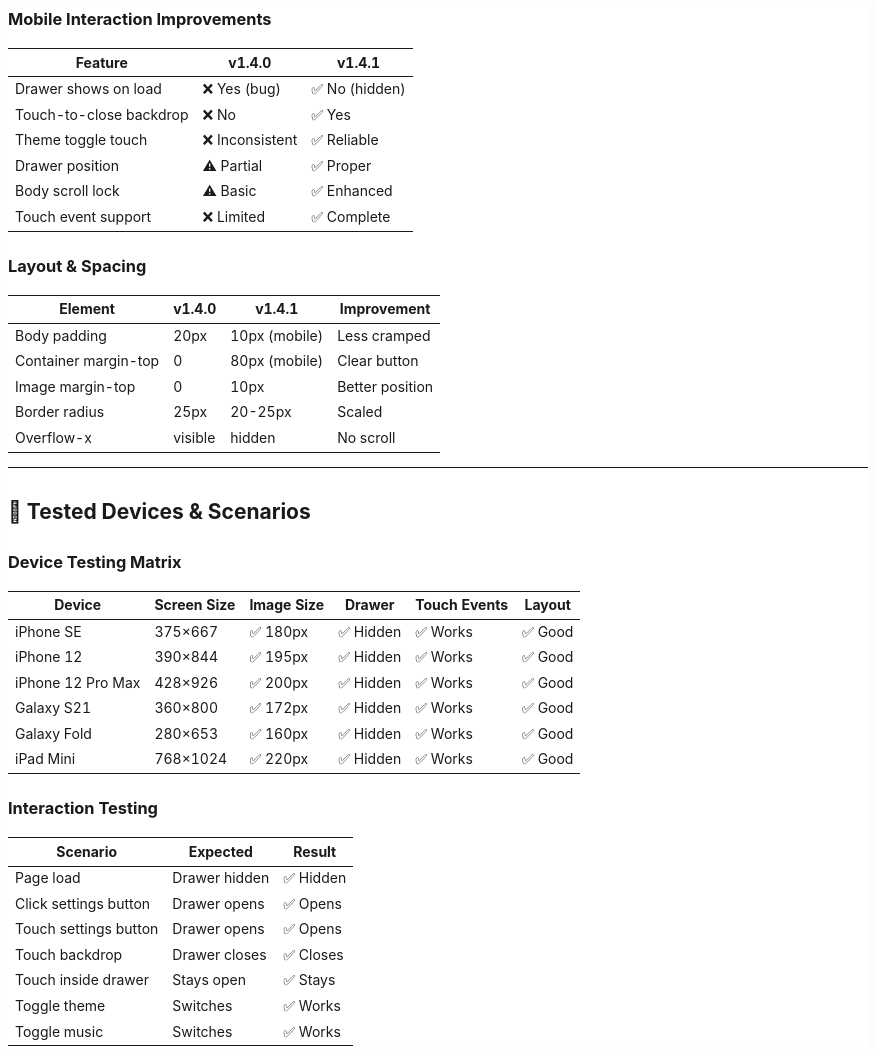 ### Mobile Interaction Improvements

| Feature | v1.4.0 | v1.4.1 |
|---------|--------|--------|
| Drawer shows on load | ❌ Yes (bug) | ✅ No (hidden) |
| Touch-to-close backdrop | ❌ No | ✅ Yes |
| Theme toggle touch | ❌ Inconsistent | ✅ Reliable |
| Drawer position | ⚠️ Partial | ✅ Proper |
| Body scroll lock | ⚠️ Basic | ✅ Enhanced |
| Touch event support | ❌ Limited | ✅ Complete |

### Layout & Spacing

| Element | v1.4.0 | v1.4.1 | Improvement |
|---------|--------|--------|-------------|
| Body padding | 20px | 10px (mobile) | Less cramped |
| Container margin-top | 0 | 80px (mobile) | Clear button |
| Image margin-top | 0 | 10px | Better position |
| Border radius | 25px | 20-25px | Scaled |
| Overflow-x | visible | hidden | No scroll |

---

## 🎯 Tested Devices & Scenarios

### Device Testing Matrix

| Device | Screen Size | Image Size | Drawer | Touch Events | Layout |
|--------|-------------|------------|--------|--------------|--------|
| iPhone SE | 375×667 | ✅ 180px | ✅ Hidden | ✅ Works | ✅ Good |
| iPhone 12 | 390×844 | ✅ 195px | ✅ Hidden | ✅ Works | ✅ Good |
| iPhone 12 Pro Max | 428×926 | ✅ 200px | ✅ Hidden | ✅ Works | ✅ Good |
| Galaxy S21 | 360×800 | ✅ 172px | ✅ Hidden | ✅ Works | ✅ Good |
| Galaxy Fold | 280×653 | ✅ 160px | ✅ Hidden | ✅ Works | ✅ Good |
| iPad Mini | 768×1024 | ✅ 220px | ✅ Hidden | ✅ Works | ✅ Good |

### Interaction Testing

| Scenario | Expected | Result |
|----------|----------|--------|
| Page load | Drawer hidden | ✅ Hidden |
| Click settings button | Drawer opens | ✅ Opens |
| Touch settings button | Drawer opens | ✅ Opens |
| Touch backdrop | Drawer closes | ✅ Closes |
| Touch inside drawer | Stays open | ✅ Stays |
| Toggle theme | Switches | ✅ Works |
| Toggle music | Switches | ✅ Works |